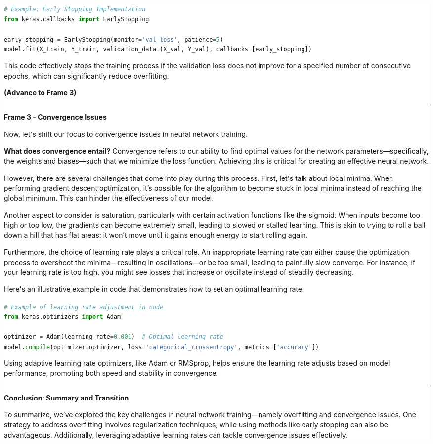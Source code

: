 ```python
# Example: Early Stopping Implementation
from keras.callbacks import EarlyStopping

early_stopping = EarlyStopping(monitor='val_loss', patience=5)
model.fit(X_train, Y_train, validation_data=(X_val, Y_val), callbacks=[early_stopping])
```

This code effectively stops the training process if the validation loss does not improve for a specified number of consecutive epochs, which can significantly reduce overfitting.

**(Advance to Frame 3)**

---

**Frame 3 - Convergence Issues**

Now, let's shift our focus to convergence issues in neural network training. 

**What does convergence entail?** Convergence refers to our ability to find optimal values for the network parameters—specifically, the weights and biases—such that we minimize the loss function. Achieving this is critical for creating an effective neural network.

However, there are several challenges that come into play during this process. First, let's talk about local minima. When performing gradient descent optimization, it’s possible for the algorithm to become stuck in local minima instead of reaching the global minimum. This can hinder the effectiveness of our model.

Another aspect to consider is saturation, particularly with certain activation functions like the sigmoid. When inputs become too high or too low, the gradients can become extremely small, leading to slowed or stalled learning. This is akin to trying to roll a ball down a hill that has flat areas: it won’t move until it gains enough energy to start rolling again.

Furthermore, the choice of learning rate plays a critical role. An inappropriate learning rate can either cause the optimization process to overshoot the minima—resulting in oscillations—or be too small, leading to painfully slow converge. For instance, if your learning rate is too high, you might see losses that increase or oscillate instead of steadily decreasing.

Here's an illustrative example in code that demonstrates how to set an optimal learning rate:

```python
# Example of learning rate adjustment in code
from keras.optimizers import Adam

optimizer = Adam(learning_rate=0.001)  # Optimal learning rate
model.compile(optimizer=optimizer, loss='categorical_crossentropy', metrics=['accuracy'])
```

Using adaptive learning rate optimizers, like Adam or RMSprop, helps ensure the learning rate adjusts based on model performance, promoting both speed and stability in convergence.

---

**Conclusion: Summary and Transition**

To summarize, we’ve explored the key challenges in neural network training—namely overfitting and convergence issues. One strategy to address overfitting involves regularization techniques, while using methods like early stopping can also be advantageous. Additionally, leveraging adaptive learning rates can tackle convergence issues effectively.
